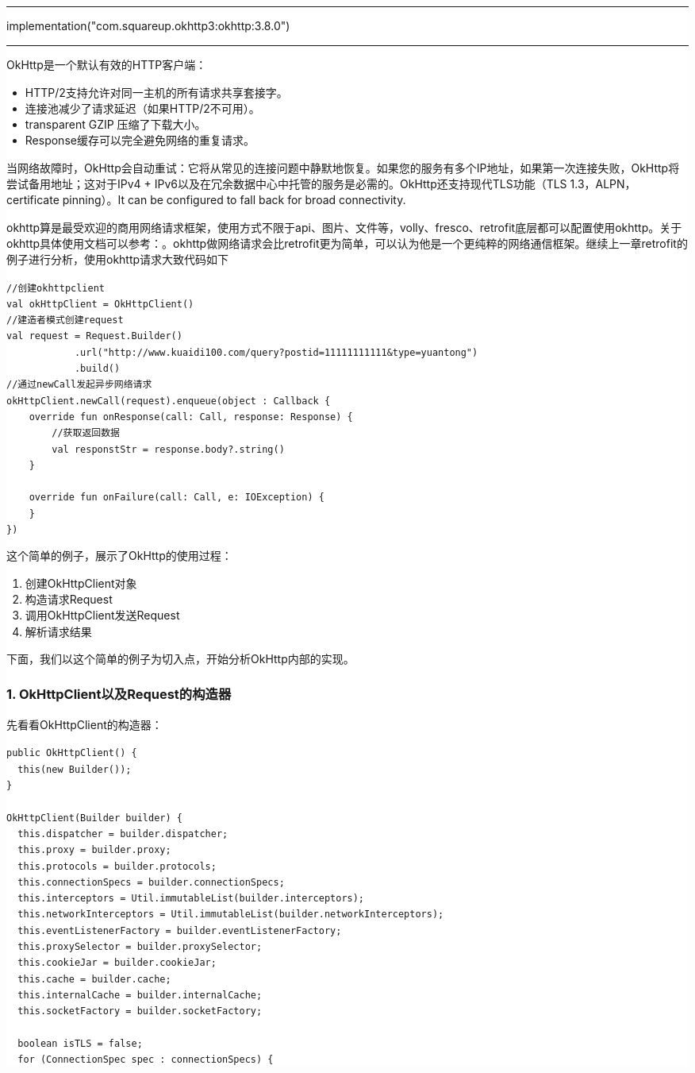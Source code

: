 ***
implementation("com.squareup.okhttp3:okhttp:3.8.0")
***

OkHttp是一个默认有效的HTTP客户端：
*   HTTP/2支持允许对同一主机的所有请求共享套接字。
*   连接池减少了请求延迟（如果HTTP/2不可用）。
*   transparent GZIP 压缩了下载大小。
*   Response缓存可以完全避免网络的重复请求。

当网络故障时，OkHttp会自动重试：它将从常见的连接问题中静默地恢复。如果您的服务有多个IP地址，如果第一次连接失败，OkHttp将尝试备用地址；这对于IPv4 + IPv6以及在冗余数据中心中托管的服务是必需的。OkHttp还支持现代TLS功能（TLS 1.3，ALPN，certificate pinning）。It can be configured to fall back for broad connectivity.

okhttp算是最受欢迎的商用网络请求框架，使用方式不限于api、图片、文件等，volly、fresco、retrofit底层都可以配置使用okhttp。关于okhttp具体使用文档可以参考：。okhttp做网络请求会比retrofit更为简单，可以认为他是一个更纯粹的网络通信框架。继续上一章retrofit的例子进行分析，使用okhttp请求大致代码如下

```
//创建okhttpclient
val okHttpClient = OkHttpClient()
//建造者模式创建request
val request = Request.Builder()
            .url("http://www.kuaidi100.com/query?postid=11111111111&type=yuantong")
            .build()
//通过newCall发起异步网络请求
okHttpClient.newCall(request).enqueue(object : Callback {
    override fun onResponse(call: Call, response: Response) {
        //获取返回数据
        val responstStr = response.body?.string()
    }

    override fun onFailure(call: Call, e: IOException) {
    }
})
```
这个简单的例子，展示了OkHttp的使用过程：
1.  创建OkHttpClient对象
2.  构造请求Request
3.  调用OkHttpClient发送Request
4.  解析请求结果

下面，我们以这个简单的例子为切入点，开始分析OkHttp内部的实现。

###    1. OkHttpClient以及Request的构造器
先看看OkHttpClient的构造器：
```
public OkHttpClient() {
  this(new Builder());
}

OkHttpClient(Builder builder) {
  this.dispatcher = builder.dispatcher;
  this.proxy = builder.proxy;
  this.protocols = builder.protocols;
  this.connectionSpecs = builder.connectionSpecs;
  this.interceptors = Util.immutableList(builder.interceptors);
  this.networkInterceptors = Util.immutableList(builder.networkInterceptors);
  this.eventListenerFactory = builder.eventListenerFactory;
  this.proxySelector = builder.proxySelector;
  this.cookieJar = builder.cookieJar;
  this.cache = builder.cache;
  this.internalCache = builder.internalCache;
  this.socketFactory = builder.socketFactory;

  boolean isTLS = false;
  for (ConnectionSpec spec : connectionSpecs) {
```